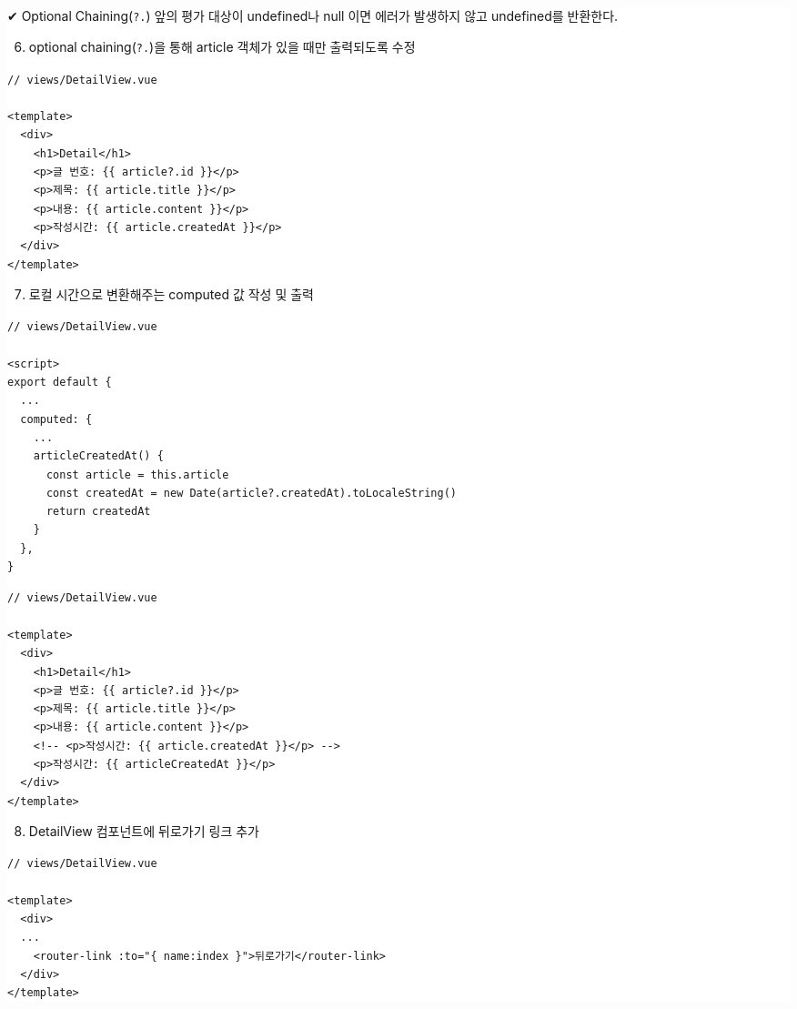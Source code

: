 ✔ Optional Chaining(`?.`) 앞의 평가 대상이 undefined나 null 이면 에러가 발생하지 않고 undefined를 반환한다.

6. optional chaining(`?.`)을 통해 article 객체가 있을 때만 출력되도록 수정
   
```vue
// views/DetailView.vue

<template>
  <div>
    <h1>Detail</h1>
    <p>글 번호: {{ article?.id }}</p>
    <p>제목: {{ article.title }}</p>
    <p>내용: {{ article.content }}</p>
    <p>작성시간: {{ article.createdAt }}</p>
  </div>
</template>
```

7. 로컬 시간으로 변환해주는 computed 값 작성 및 출력

```vue
// views/DetailView.vue

<script>
export default {
  ...
  computed: {
    ...
    articleCreatedAt() {
      const article = this.article
      const createdAt = new Date(article?.createdAt).toLocaleString()
      return createdAt
    }
  },
}
```

```vue
// views/DetailView.vue

<template>
  <div>
    <h1>Detail</h1>
    <p>글 번호: {{ article?.id }}</p>
    <p>제목: {{ article.title }}</p>
    <p>내용: {{ article.content }}</p>
    <!-- <p>작성시간: {{ article.createdAt }}</p> -->
    <p>작성시간: {{ articleCreatedAt }}</p>
  </div>
</template>
```

8. DetailView 컴포넌트에 뒤로가기 링크 추가

```vue
// views/DetailView.vue

<template>
  <div>
  ...
    <router-link :to="{ name:index }">뒤로가기</router-link>
  </div>
</template>
```
